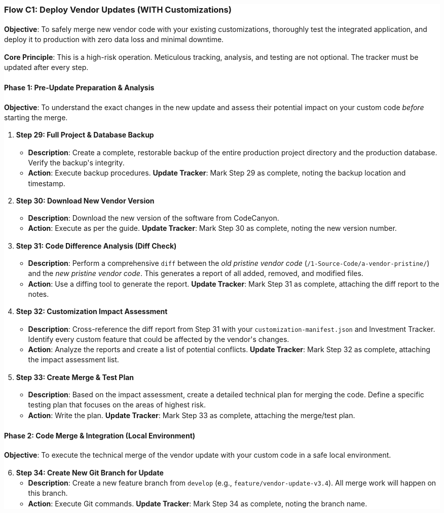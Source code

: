 ### Flow C1: Deploy Vendor Updates (WITH Customizations)

**Objective**: To safely merge new vendor code with your existing customizations, thoroughly test the integrated application, and deploy it to production with zero data loss and minimal downtime.

**Core Principle**: This is a high-risk operation. Meticulous tracking, analysis, and testing are not optional. The tracker must be updated after every step.

#### Phase 1: Pre-Update Preparation & Analysis

**Objective**: To understand the exact changes in the new update and assess their potential impact on your custom code *before* starting the merge.

1.  **Step 29: Full Project & Database Backup**
    * **Description**: Create a complete, restorable backup of the entire production project directory and the production database. Verify the backup's integrity.
    * **Action**: Execute backup procedures. **Update Tracker**: Mark Step 29 as complete, noting the backup location and timestamp.

2.  **Step 30: Download New Vendor Version**
    * **Description**: Download the new version of the software from CodeCanyon.
    * **Action**: Execute as per the guide. **Update Tracker**: Mark Step 30 as complete, noting the new version number.

3.  **Step 31: Code Difference Analysis (Diff Check)**
    * **Description**: Perform a comprehensive `diff` between the *old pristine vendor code* (`/1-Source-Code/a-vendor-pristine/`) and the *new pristine vendor code*. This generates a report of all added, removed, and modified files.
    * **Action**: Use a diffing tool to generate the report. **Update Tracker**: Mark Step 31 as complete, attaching the diff report to the notes.

4.  **Step 32: Customization Impact Assessment**
    * **Description**: Cross-reference the diff report from Step 31 with your `customization-manifest.json` and Investment Tracker. Identify every custom feature that could be affected by the vendor's changes.
    * **Action**: Analyze the reports and create a list of potential conflicts. **Update Tracker**: Mark Step 32 as complete, attaching the impact assessment list.

5.  **Step 33: Create Merge & Test Plan**
    * **Description**: Based on the impact assessment, create a detailed technical plan for merging the code. Define a specific testing plan that focuses on the areas of highest risk.
    * **Action**: Write the plan. **Update Tracker**: Mark Step 33 as complete, attaching the merge/test plan.

#### Phase 2: Code Merge & Integration (Local Environment)

**Objective**: To execute the technical merge of the vendor update with your custom code in a safe local environment.

6.  **Step 34: Create New Git Branch for Update**
    * **Description**: Create a new feature branch from `develop` (e.g., `feature/vendor-update-v3.4`). All merge work will happen on this branch.
    * **Action**: Execute Git commands. **Update Tracker**: Mark Step 34 as complete, noting the branch name.
